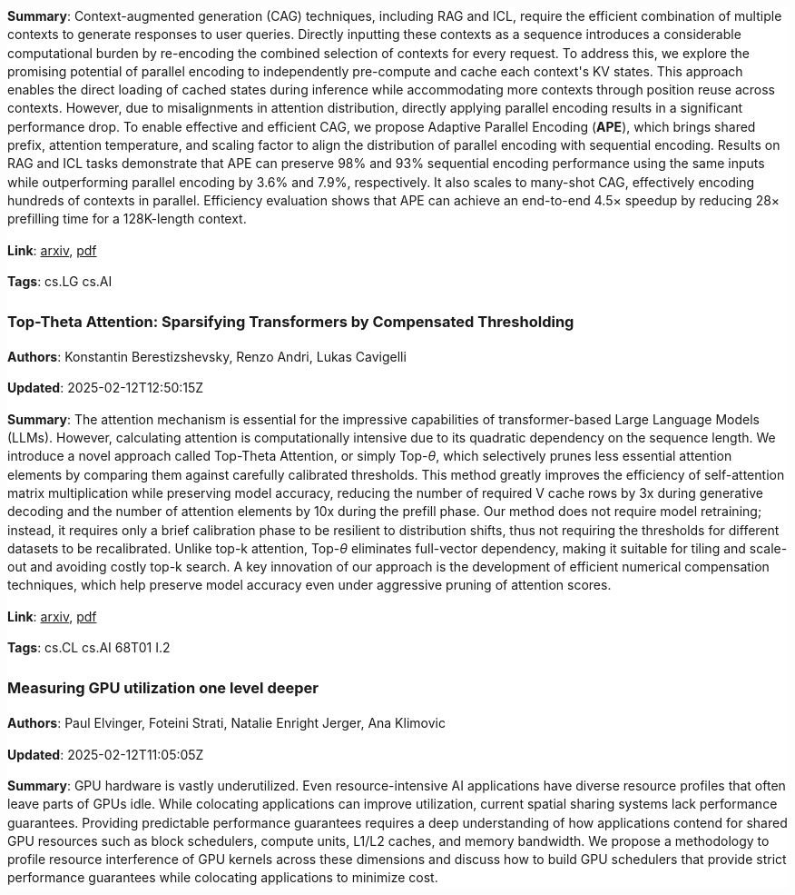 **Summary**: Context-augmented generation (CAG) techniques, including RAG and ICL, require the efficient combination of multiple contexts to generate responses to user queries. Directly inputting these contexts as a sequence introduces a considerable computational burden by re-encoding the combined selection of contexts for every request. To address this, we explore the promising potential of parallel encoding to independently pre-compute and cache each context's KV states. This approach enables the direct loading of cached states during inference while accommodating more contexts through position reuse across contexts. However, due to misalignments in attention distribution, directly applying parallel encoding results in a significant performance drop. To enable effective and efficient CAG, we propose Adaptive Parallel Encoding ($\textbf{APE}$), which brings shared prefix, attention temperature, and scaling factor to align the distribution of parallel encoding with sequential encoding. Results on RAG and ICL tasks demonstrate that APE can preserve 98% and 93% sequential encoding performance using the same inputs while outperforming parallel encoding by 3.6% and 7.9%, respectively. It also scales to many-shot CAG, effectively encoding hundreds of contexts in parallel. Efficiency evaluation shows that APE can achieve an end-to-end 4.5$\times$ speedup by reducing 28$\times$ prefilling time for a 128K-length context.

**Link**: [arxiv](http://arxiv.org/abs/2502.05431v2),  [pdf](http://arxiv.org/pdf/2502.05431v2)

**Tags**: cs.LG cs.AI 



### Top-Theta Attention: Sparsifying Transformers by Compensated   Thresholding
**Authors**: Konstantin Berestizshevsky, Renzo Andri, Lukas Cavigelli

**Updated**: 2025-02-12T12:50:15Z

**Summary**: The attention mechanism is essential for the impressive capabilities of transformer-based Large Language Models (LLMs). However, calculating attention is computationally intensive due to its quadratic dependency on the sequence length. We introduce a novel approach called Top-Theta Attention, or simply Top-$\theta$, which selectively prunes less essential attention elements by comparing them against carefully calibrated thresholds. This method greatly improves the efficiency of self-attention matrix multiplication while preserving model accuracy, reducing the number of required V cache rows by 3x during generative decoding and the number of attention elements by 10x during the prefill phase. Our method does not require model retraining; instead, it requires only a brief calibration phase to be resilient to distribution shifts, thus not requiring the thresholds for different datasets to be recalibrated. Unlike top-k attention, Top-$\theta$ eliminates full-vector dependency, making it suitable for tiling and scale-out and avoiding costly top-k search. A key innovation of our approach is the development of efficient numerical compensation techniques, which help preserve model accuracy even under aggressive pruning of attention scores.

**Link**: [arxiv](http://arxiv.org/abs/2502.08363v1),  [pdf](http://arxiv.org/pdf/2502.08363v1)

**Tags**: cs.CL cs.AI 68T01 I.2 



### Measuring GPU utilization one level deeper
**Authors**: Paul Elvinger, Foteini Strati, Natalie Enright Jerger, Ana Klimovic

**Updated**: 2025-02-12T11:05:05Z

**Summary**: GPU hardware is vastly underutilized. Even resource-intensive AI applications have diverse resource profiles that often leave parts of GPUs idle. While colocating applications can improve utilization, current spatial sharing systems lack performance guarantees. Providing predictable performance guarantees requires a deep understanding of how applications contend for shared GPU resources such as block schedulers, compute units, L1/L2 caches, and memory bandwidth. We propose a methodology to profile resource interference of GPU kernels across these dimensions and discuss how to build GPU schedulers that provide strict performance guarantees while colocating applications to minimize cost.
